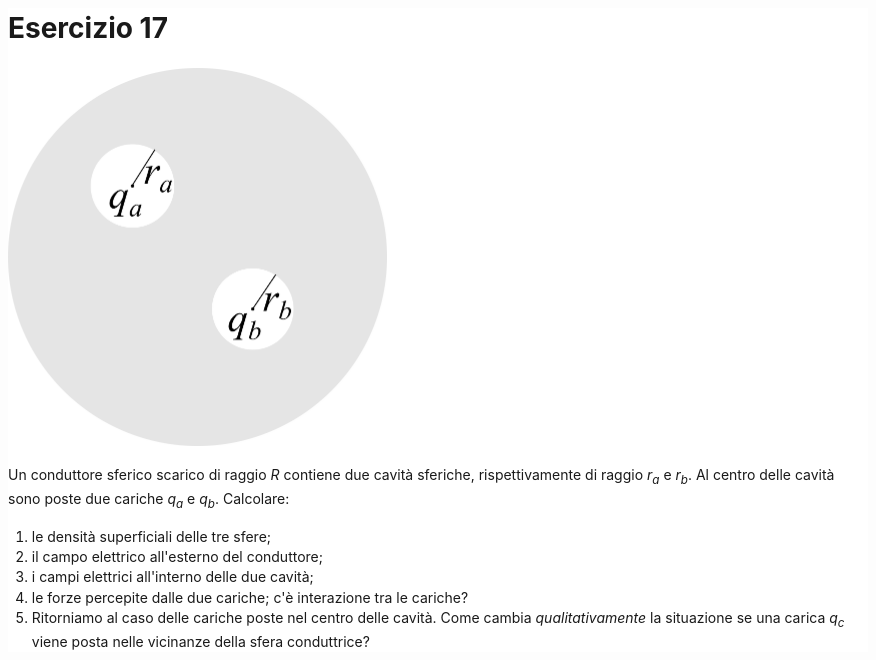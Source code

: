 
# Esercizio 17



<img src="/images/fisica2/esercizio_17.png" style="zoom:50%;" />

Un conduttore sferico scarico di raggio $R$ contiene due cavità sferiche, rispettivamente di raggio $r_a$ e $r_b$. Al centro delle cavità sono poste due cariche $q_a$ e $q_b$. Calcolare:

1. le densità superficiali delle tre sfere;
2. il campo elettrico all'esterno del conduttore;
3. i campi elettrici all'interno delle due cavità;
4. le forze percepite dalle due cariche; c'è interazione tra le cariche?
5. Ritorniamo al caso delle cariche poste nel centro delle cavità. Come cambia *qualitativamente* la situazione se una carica $q_c$ viene posta nelle vicinanze della sfera conduttrice?
